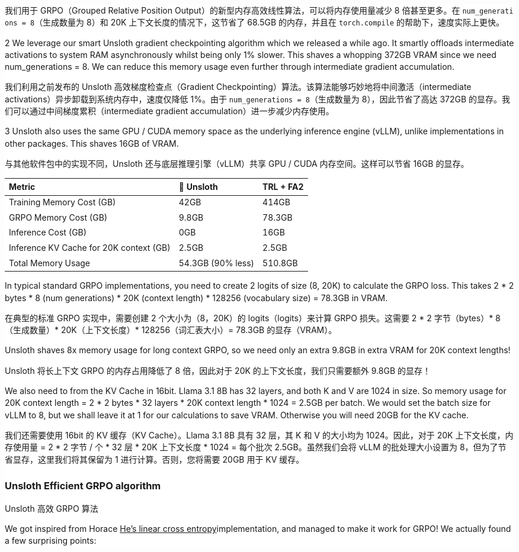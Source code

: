 我们用于 GRPO（Grouped Relative Position Output）的新型内存高效线性算法，可以将内存使用量减少 8 倍甚至更多。在 `num_generations = 8`（生成数量为 8）和 20K 上下文长度的情况下，这节省了 68.5GB 的内存，并且在 `torch.compile` 的帮助下，速度实际上更快。

2 We leverage our smart Unsloth gradient checkpointing algorithm which we released a while ago. It smartly offloads intermediate activations to system RAM asynchronously whilst being only 1% slower. This shaves a whopping 372GB VRAM since we need num_generations = 8. We can reduce this memory usage even further through intermediate gradient accumulation.

我们利用之前发布的 Unsloth 高效梯度检查点（Gradient Checkpointing）算法。该算法能够巧妙地将中间激活（intermediate activations）异步卸载到系统内存中，速度仅降低 1%。由于 `num_generations = 8`（生成数量为 8），因此节省了高达 372GB 的显存。我们可以通过中间梯度累积（intermediate gradient accumulation）进一步减少内存使用。

3 Unsloth also uses the same GPU / CUDA memory space as the underlying inference engine (vLLM), unlike implementations in other packages. This shaves 16GB of VRAM.

与其他软件包中的实现不同，Unsloth 还与底层推理引擎（vLLM）共享 GPU / CUDA 内存空间。这样可以节省 16GB 的显存。

| Metric                               | 🦥 Unsloth           | TRL + FA2            |
| :----------------------------------- | :------------------ | :------------------- |
| Training Memory Cost (GB)            | 42GB                | 414GB                |
| GRPO Memory Cost (GB)                | 9.8GB               | 78.3GB               |
| Inference Cost (GB)                | 0GB                 | 16GB                 |
| Inference KV Cache for 20K context (GB) | 2.5GB               | 2.5GB                |
| Total Memory Usage                     | 54.3GB (90% less) | 510.8GB              |

In typical standard GRPO implementations, you need to create 2 logits of size (8, 20K) to calculate the GRPO loss. This takes 2 * 2 bytes * 8 (num generations) * 20K (context length) * 128256 (vocabulary size) = 78.3GB in VRAM. 

在典型的标准 GRPO 实现中，需要创建 2 个大小为（8，20K）的 logits（logits）来计算 GRPO 损失。这需要 2 * 2 字节（bytes）* 8（生成数量）* 20K（上下文长度）* 128256（词汇表大小）= 78.3GB 的显存（VRAM）。

Unsloth shaves 8x memory usage for long context GRPO, so we need only an extra 9.8GB in extra VRAM for 20K context lengths! 

Unsloth 将长上下文 GRPO 的内存占用降低了 8 倍，因此对于 20K 的上下文长度，我们只需要额外 9.8GB 的显存！

We also need to from the KV Cache in 16bit. Llama 3.1 8B has 32 layers, and both K and V are 1024 in size. So memory usage for 20K context length = 2 * 2 bytes * 32 layers * 20K context length * 1024 = 2.5GB per batch. We would set the batch size for vLLM to 8, but we shall leave it at 1 for our calculations to save VRAM. Otherwise you will need 20GB for the KV cache. 

我们还需要使用 16bit 的 KV 缓存（KV Cache）。Llama 3.1 8B 具有 32 层，其 K 和 V 的大小均为 1024。因此，对于 20K 上下文长度，内存使用量 = 2 * 2 字节 / 个 * 32 层 * 20K 上下文长度 * 1024 = 每个批次 2.5GB。虽然我们会将 vLLM 的批处理大小设置为 8，但为了节省显存，这里我们将其保留为 1 进行计算。否则，您将需要 20GB 用于 KV 缓存。

### Unsloth Efficient GRPO algorithm 

Unsloth 高效 GRPO 算法

We got inspired from Horace [He’s linear cross entropy](https://gist.github.com/Chillee/22cd93e11b887db1f596ab754d60a899)implementation, and managed to make it work for GRPO! We actually found a few surprising points: 
